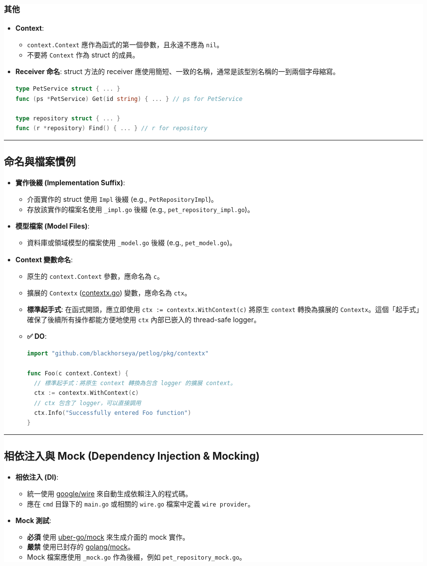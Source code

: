 ### 其他

- **Context**:
  - `context.Context` 應作為函式的第一個參數，且永遠不應為 `nil`。
  - 不要將 `Context` 作為 struct 的成員。
- **Receiver 命名**: struct 方法的 receiver 應使用簡短、一致的名稱，通常是該型別名稱的一到兩個字母縮寫。

  ```go
  type PetService struct { ... }
  func (ps *PetService) Get(id string) { ... } // ps for PetService

  type repository struct { ... }
  func (r *repository) Find() { ... } // r for repository
  ```

---

## 命名與檔案慣例

- **實作後綴 (Implementation Suffix)**:

  - 介面實作的 struct 使用 `Impl` 後綴 (e.g., `PetRepositoryImpl`)。
  - 存放該實作的檔案名使用 `_impl.go` 後綴 (e.g., `pet_repository_impl.go`)。

- **模型檔案 (Model Files)**:

  - 資料庫或領域模型的檔案使用 `_model.go` 後綴 (e.g., `pet_model.go`)。

- **Context 變數命名**:

  - 原生的 `context.Context` 參數，應命名為 `c`。
  - 擴展的 `Contextx` ([contextx.go](mdc:pkg/contextx/contextx.go)) 變數，應命名為 `ctx`。
  - **標準起手式**: 在函式開頭，應立即使用 `ctx := contextx.WithContext(c)` 將原生 `context` 轉換為擴展的 `Contextx`。這個「起手式」確保了後續所有操作都能方便地使用 `ctx` 內部已嵌入的 thread-safe logger。
  - **✅ DO**:

    ```go
    import "github.com/blackhorseya/petlog/pkg/contextx"

    func Foo(c context.Context) {
      // 標準起手式：將原生 context 轉換為包含 logger 的擴展 context。
      ctx := contextx.WithContext(c)
      // ctx 包含了 logger，可以直接調用
      ctx.Info("Successfully entered Foo function")
    }
    ```

---

## 相依注入與 Mock (Dependency Injection & Mocking)

- **相依注入 (DI)**:

  - 統一使用 [google/wire](mdc:https:/github.com/google/wire) 來自動生成依賴注入的程式碼。
  - 應在 `cmd` 目錄下的 `main.go` 或相關的 `wire.go` 檔案中定義 `wire provider`。

- **Mock 測試**:
  - **必須** 使用 [uber-go/mock](mdc:https:/github.com/uber-go/mock) 來生成介面的 mock 實作。
  - **嚴禁** 使用已封存的 [golang/mock](mdc:https:/github.com/golang/mock)。
  - Mock 檔案應使用 `_mock.go` 作為後綴，例如 `pet_repository_mock.go`。
